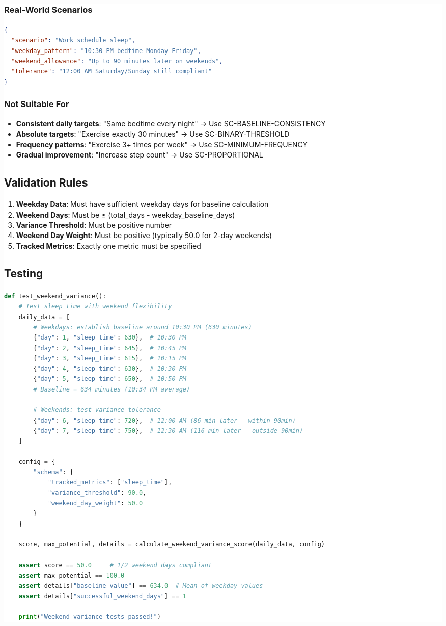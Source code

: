 ### Real-World Scenarios
```json
{
  "scenario": "Work schedule sleep",
  "weekday_pattern": "10:30 PM bedtime Monday-Friday",
  "weekend_allowance": "Up to 90 minutes later on weekends",
  "tolerance": "12:00 AM Saturday/Sunday still compliant"
}
```

### Not Suitable For
- **Consistent daily targets**: "Same bedtime every night" → Use SC-BASELINE-CONSISTENCY
- **Absolute targets**: "Exercise exactly 30 minutes" → Use SC-BINARY-THRESHOLD
- **Frequency patterns**: "Exercise 3+ times per week" → Use SC-MINIMUM-FREQUENCY
- **Gradual improvement**: "Increase step count" → Use SC-PROPORTIONAL

## Validation Rules

1. **Weekday Data**: Must have sufficient weekday days for baseline calculation
2. **Weekend Days**: Must be ≤ (total_days - weekday_baseline_days)
3. **Variance Threshold**: Must be positive number
4. **Weekend Day Weight**: Must be positive (typically 50.0 for 2-day weekends)
5. **Tracked Metrics**: Exactly one metric must be specified

## Testing

```python
def test_weekend_variance():
    # Test sleep time with weekend flexibility
    daily_data = [
        # Weekdays: establish baseline around 10:30 PM (630 minutes)
        {"day": 1, "sleep_time": 630},  # 10:30 PM
        {"day": 2, "sleep_time": 645},  # 10:45 PM
        {"day": 3, "sleep_time": 615},  # 10:15 PM
        {"day": 4, "sleep_time": 630},  # 10:30 PM
        {"day": 5, "sleep_time": 650},  # 10:50 PM
        # Baseline = 634 minutes (10:34 PM average)
        
        # Weekends: test variance tolerance
        {"day": 6, "sleep_time": 720},  # 12:00 AM (86 min later - within 90min)
        {"day": 7, "sleep_time": 750},  # 12:30 AM (116 min later - outside 90min)
    ]
    
    config = {
        "schema": {
            "tracked_metrics": ["sleep_time"],
            "variance_threshold": 90.0,
            "weekend_day_weight": 50.0
        }
    }
    
    score, max_potential, details = calculate_weekend_variance_score(daily_data, config)
    
    assert score == 50.0     # 1/2 weekend days compliant
    assert max_potential == 100.0
    assert details["baseline_value"] == 634.0  # Mean of weekday values
    assert details["successful_weekend_days"] == 1
    
    print("Weekend variance tests passed!")
```
